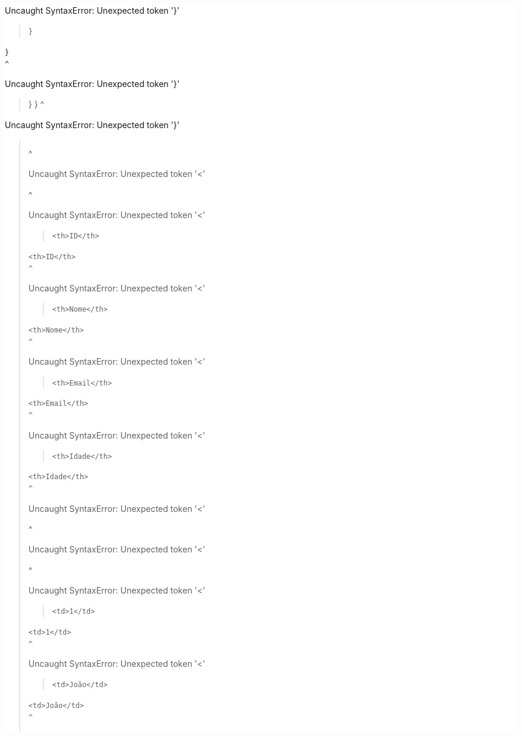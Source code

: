Uncaught SyntaxError: Unexpected token '}'
>     }
    }
    ^

Uncaught SyntaxError: Unexpected token '}'
> }
}
^

Uncaught SyntaxError: Unexpected token '}'
> <table>
<table>
^

Uncaught SyntaxError: Unexpected token '<'
>   <tr>
  <tr>
  ^

Uncaught SyntaxError: Unexpected token '<'
>     <th>ID</th>
    <th>ID</th>
    ^

Uncaught SyntaxError: Unexpected token '<'
>     <th>Nome</th>
    <th>Nome</th>
    ^

Uncaught SyntaxError: Unexpected token '<'
>     <th>Email</th>
    <th>Email</th>
    ^

Uncaught SyntaxError: Unexpected token '<'
>     <th>Idade</th>
    <th>Idade</th>
    ^

Uncaught SyntaxError: Unexpected token '<'
>   </tr>
  </tr>
  ^

Uncaught SyntaxError: Unexpected token '<'
>   <tr>
  <tr>
  ^

Uncaught SyntaxError: Unexpected token '<'
>     <td>1</td>
    <td>1</td>
    ^

Uncaught SyntaxError: Unexpected token '<'
>     <td>João</td>
    <td>João</td>
    ^
